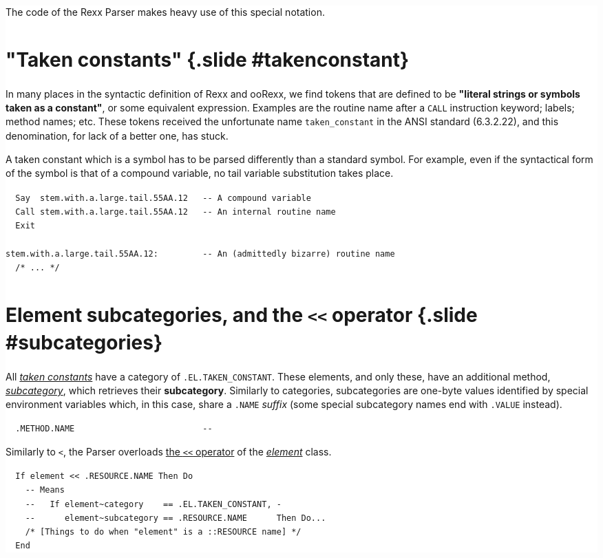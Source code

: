 The code of the Rexx Parser makes heavy use of this special notation.

"Taken constants" {.slide #takenconstant}
=================

In many places in the syntactic definition of Rexx and ooRexx,
we find tokens that are defined to be
**"literal strings or symbols taken as a constant"**,
or some equivalent expression. Examples are the
routine name after a `CALL` instruction keyword; labels; method
names; etc. These tokens received the unfortunate name
`taken_constant` in the ANSI standard (6.3.2.22), and this denomination,
for lack of a better one, has stuck.

A taken constant which is a symbol has to be parsed differently than a
standard symbol. For example, even if the syntactical form of the symbol
is that of a compound variable, no tail variable substitution takes place.

~~~rexx
  Say  stem.with.a.large.tail.55AA.12   -- A compound variable
  Call stem.with.a.large.tail.55AA.12   -- An internal routine name
  Exit

stem.with.a.large.tail.55AA.12:         -- An (admittedly bizarre) routine name
  /* ... */
~~~

Element subcategories, and the `<<` operator {.slide #subcategories}
============================================

All [*taken constants*](#takenconstant) have a category of `.EL.TAKEN_CONSTANT`.
These elements, and only these, have an additional method,
[*subcategory*](https://rexx.epbcn.com/rexx-parser/doc/ref/classes/element/#subcategory),
which retrieves their **subcategory**. Similarly to categories, subcategories
are one-byte values identified by special environment variables which,
in this case, share a `.NAME` *suffix*
(some special subcategory names end with `.VALUE` instead).

~~~rexx
  .METHOD.NAME                          --
~~~

Similarly to `<`, the Parser overloads
[the `<<` operator](https://rexx.epbcn.com/rexx-parser/doc/ref/classes/element/#lessless)
of the
[*element*](https://rexx.epbcn.com/rexx-parser/doc/ref/classes/element/)
class.

~~~rexx
  If element << .RESOURCE.NAME Then Do
    -- Means
    --   If element~category    == .EL.TAKEN_CONSTANT, -
    --      element~subcategory == .RESOURCE.NAME      Then Do...
    /* [Things to do when "element" is a ::RESOURCE name] */
  End
~~~


[^thisDoc]: HTML version: <https://rexx.epbcn.com/rexx-parser/doc/publications/36/2025-05-05-The-Rexx-Parser/>;\
[^TUTOR]: See <https://rexx.epbcn.com/TUTOR/>.
[^tokenizer]: See <https://rexx.epbcn.com/tokenizer/>.
[^JMB]: <https://www.epbcn.com/equipo/josep-maria-blasco/> and <https://rexx.epbcn.com/josep-maria-blasco/>.
[^tree]: See <https://rexx.epbcn.com/rexx-parser/doc/guide/treeapi/>
[^element]: See <https://rexx.epbcn.com/rexx-parser/doc/guide/elementapi/>.
